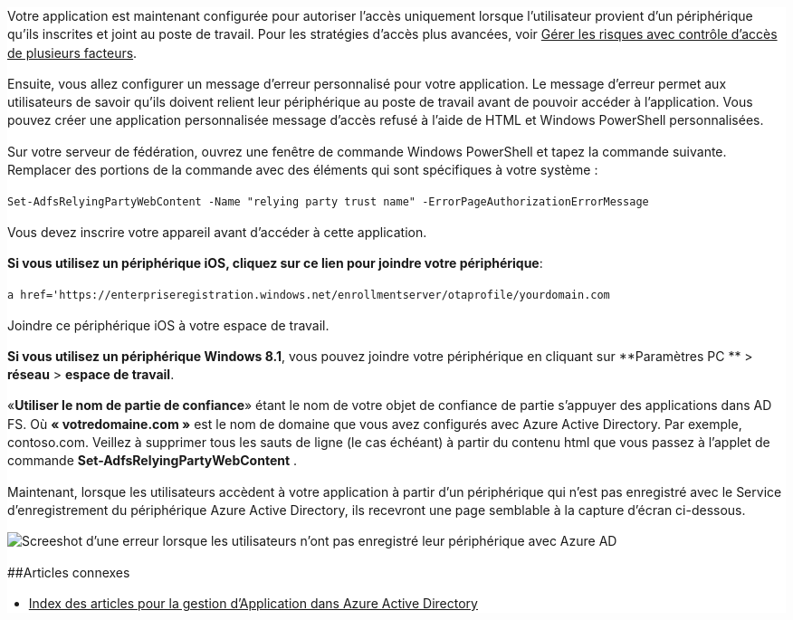 Votre application est maintenant configurée pour autoriser l’accès uniquement lorsque l’utilisateur provient d’un périphérique qu’ils inscrites et joint au poste de travail. Pour les stratégies d’accès plus avancées, voir [Gérer les risques avec contrôle d’accès de plusieurs facteurs](https://technet.microsoft.com/library/dn280949.aspx).

Ensuite, vous allez configurer un message d’erreur personnalisé pour votre application. Le message d’erreur permet aux utilisateurs de savoir qu’ils doivent relient leur périphérique au poste de travail avant de pouvoir accéder à l’application. Vous pouvez créer une application personnalisée message d’accès refusé à l’aide de HTML et Windows PowerShell personnalisées.

Sur votre serveur de fédération, ouvrez une fenêtre de commande Windows PowerShell et tapez la commande suivante. Remplacer des portions de la commande avec des éléments qui sont spécifiques à votre système :

    Set-AdfsRelyingPartyWebContent -Name "relying party trust name" -ErrorPageAuthorizationErrorMessage
Vous devez inscrire votre appareil avant d’accéder à cette application.

**Si vous utilisez un périphérique iOS, cliquez sur ce lien pour joindre votre périphérique**:

    a href='https://enterpriseregistration.windows.net/enrollmentserver/otaprofile/yourdomain.com

Joindre ce périphérique iOS à votre espace de travail.


**Si vous utilisez un périphérique Windows 8.1**, vous pouvez joindre votre périphérique en cliquant sur **Paramètres PC ** >  **réseau** > **espace de travail**.


«**Utiliser le nom de partie de confiance**» étant le nom de votre objet de confiance de partie s’appuyer des applications dans AD FS.
Où **« votredomaine.com »** est le nom de domaine que vous avez configurés avec Azure Active Directory. Par exemple, contoso.com.
Veillez à supprimer tous les sauts de ligne (le cas échéant) à partir du contenu html que vous passez à l’applet de commande **Set-AdfsRelyingPartyWebContent** .


Maintenant, lorsque les utilisateurs accèdent à votre application à partir d’un périphérique qui n’est pas enregistré avec le Service d’enregistrement du périphérique Azure Active Directory, ils recevront une page semblable à la capture d’écran ci-dessous.

![Screeshot d’une erreur lorsque les utilisateurs n’ont pas enregistré leur périphérique avec Azure AD](./media/active-directory-conditional-access/error-azureDRS-device-not-registered.gif)

##<a name="related-articles"></a>Articles connexes

- [Index des articles pour la gestion d’Application dans Azure Active Directory](active-directory-apps-index.md)
